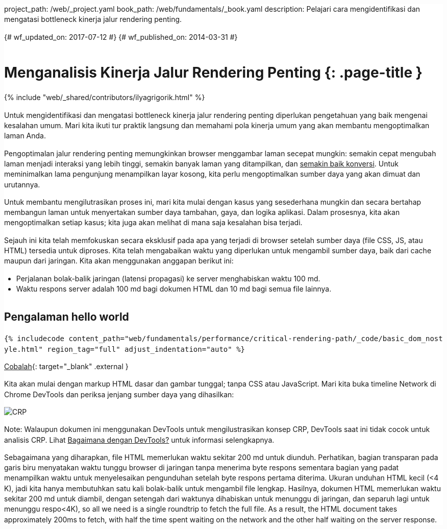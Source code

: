 project_path: /web/_project.yaml book_path: /web/fundamentals/_book.yaml description: Pelajari cara mengidentifikasi dan mengatasi bottleneck kinerja jalur rendering penting.

{# wf_updated_on: 2017-07-12 #} {# wf_published_on: 2014-03-31 #}

# Menganalisis Kinerja Jalur Rendering Penting {: .page-title }

{% include "web/_shared/contributors/ilyagrigorik.html" %}

Untuk mengidentifikasi dan mengatasi bottleneck kinerja jalur rendering penting diperlukan pengetahuan yang baik mengenai kesalahan umum. Mari kita ikuti tur praktik langsung dan memahami pola kinerja umum yang akan membantu mengoptimalkan laman Anda.

Pengoptimalan jalur rendering penting memungkinkan browser menggambar laman secepat mungkin: semakin cepat mengubah laman menjadi interaksi yang lebih tinggi, semakin banyak laman yang ditampilkan, dan [semakin baik konversi](https://www.google.com/think/multiscreen/success.html). Untuk meminimalkan lama pengunjung menampilkan layar kosong, kita perlu mengoptimalkan sumber daya yang akan dimuat dan urutannya.

Untuk membantu mengilutrasikan proses ini, mari kita mulai dengan kasus yang sesederhana mungkin dan secara bertahap membangun laman untuk menyertakan sumber daya tambahan, gaya, dan logika aplikasi. Dalam prosesnya, kita akan mengoptimalkan setiap kasus; kita juga akan melihat di mana saja kesalahan bisa terjadi.

Sejauh ini kita telah memfokuskan secara eksklusif pada apa yang terjadi di browser setelah sumber daya (file CSS, JS, atau HTML) tersedia untuk diproses. Kita telah mengabaikan waktu yang diperlukan untuk mengambil sumber daya, baik dari cache maupun dari jaringan. Kita akan menggunakan anggapan berikut ini:

* Perjalanan bolak-balik jaringan (latensi propagasi) ke server menghabiskan waktu 100 md.
* Waktu respons server adalah 100 md bagi dokumen HTML dan 10 md bagi semua file lainnya.

## Pengalaman hello world

<pre class="prettyprint">
{% includecode content_path="web/fundamentals/performance/critical-rendering-path/_code/basic_dom_nostyle.html" region_tag="full" adjust_indentation="auto" %}
</pre>

[Cobalah](https://googlesamples.github.io/web-fundamentals/fundamentals/performance/critical-rendering-path/basic_dom_nostyle.html){: target="_blank" .external }

Kita akan mulai dengan markup HTML dasar dan gambar tunggal; tanpa CSS atau JavaScript. Mari kita buka timeline Network di Chrome DevTools dan periksa jenjang sumber daya yang dihasilkan:

<img src="images/waterfall-dom.png" alt="CRP" />

Note: Walaupun dokumen ini menggunakan DevTools untuk mengilustrasikan konsep CRP, DevTools saat ini tidak cocok untuk analisis CRP. Lihat [Bagaimana dengan DevTools?](measure-crp#devtools) untuk informasi selengkapnya.

Sebagaimana yang diharapkan, file HTML memerlukan waktu sekitar 200 md untuk diunduh. Perhatikan, bagian transparan pada garis biru menyatakan waktu tunggu browser di jaringan tanpa menerima byte respons sementara bagian yang padat menampilkan waktu untuk menyelesaikan pengunduhan setelah byte respons pertama diterima. Ukuran unduhan HTML kecil (<4 K), jadi kita hanya membutuhkan satu kali bolak-balik untuk mengambil file lengkap. Hasilnya, dokumen HTML memerlukan waktu sekitar 200 md untuk diambil, dengan setengah dari waktunya dihabiskan untuk menunggu di jaringan, dan separuh lagi untuk menunggu respo<4K), so all we need is a single roundtrip to fetch the full file. As a result, the HTML document takes approximately 200ms to fetch, with half the time spent waiting on the network and the other half waiting on the server response.
